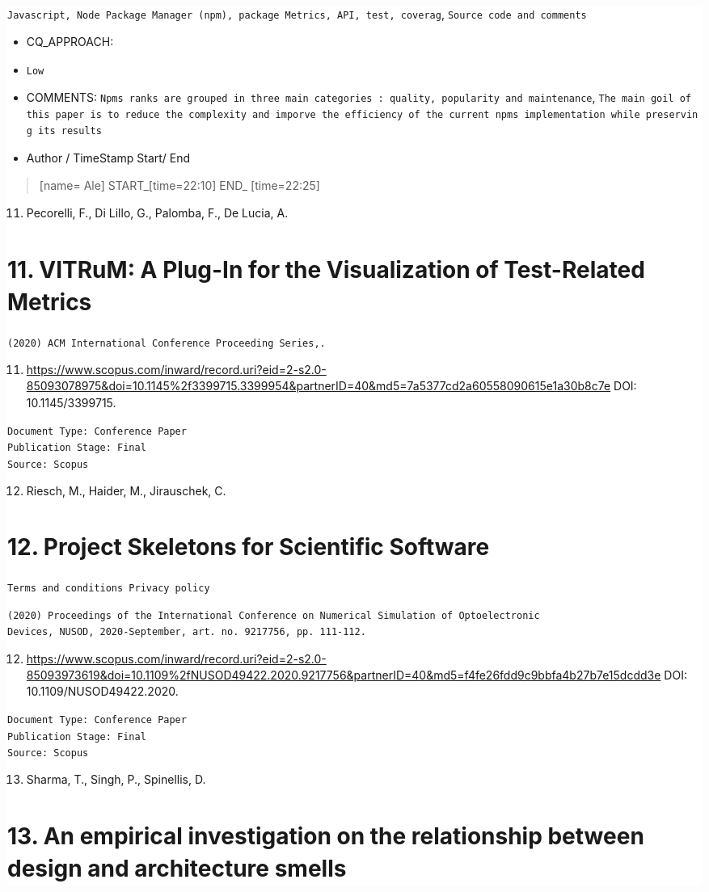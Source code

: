 `Javascript, Node Package Manager (npm), package Metrics, API, test, coverag`, `Source code and comments `
- CQ_APPROACH: 
- `Low`
- COMMENTS:
`Npms ranks are grouped in three main categories : quality, popularity and maintenance`, `The main goil of this paper is to reduce the complexity and imporve the efficiency of the current npms implementation while preserving its results`

- Author / TimeStamp Start/ End
> [name= Ale]
> START_[time=22:10]
> END_ [time=22:25]
11) Pecorelli, F., Di Lillo, G., Palomba, F., De Lucia, A.

# 11. VITRuM: A Plug-In for the Visualization of Test-Related Metrics

```
(2020) ACM International Conference Proceeding Series,.
```
11) https://www.scopus.com/inward/record.uri?eid=2-s2.0-85093078975&doi=10.1145%2f3399715.3399954&partnerID=40&md5=7a5377cd2a60558090615e1a30b8c7e
DOI: 10.1145/3399715.

```
Document Type: Conference Paper
Publication Stage: Final
Source: Scopus
```
12) Riesch, M., Haider, M., Jirauschek, C.

# 12. Project Skeletons for Scientific Software


```
Terms and conditions Privacy policy
```
```
(2020) Proceedings of the International Conference on Numerical Simulation of Optoelectronic
Devices, NUSOD, 2020-September, art. no. 9217756, pp. 111-112.
```
12) https://www.scopus.com/inward/record.uri?eid=2-s2.0-85093973619&doi=10.1109%2fNUSOD49422.2020.9217756&partnerID=40&md5=f4fe26fdd9c9bbfa4b27b7e15dcdd3e
DOI: 10.1109/NUSOD49422.2020.

```
Document Type: Conference Paper
Publication Stage: Final
Source: Scopus
```
13) Sharma, T., Singh, P., Spinellis, D.

# 13. An empirical investigation on the relationship between design and architecture smells
